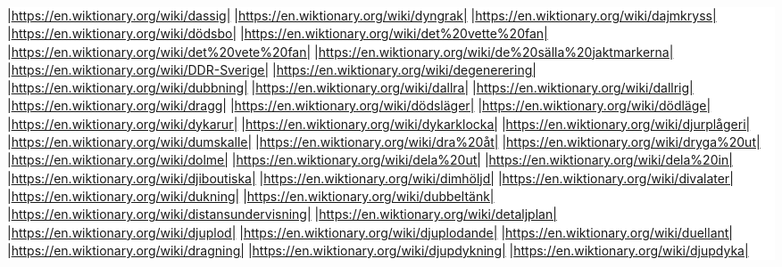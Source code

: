 |https://en.wiktionary.org/wiki/dassig|
|https://en.wiktionary.org/wiki/dyngrak|
|https://en.wiktionary.org/wiki/dajmkryss|
|https://en.wiktionary.org/wiki/dödsbo|
|https://en.wiktionary.org/wiki/det%20vette%20fan|
|https://en.wiktionary.org/wiki/det%20vete%20fan|
|https://en.wiktionary.org/wiki/de%20sälla%20jaktmarkerna|
|https://en.wiktionary.org/wiki/DDR-Sverige|
|https://en.wiktionary.org/wiki/degenerering|
|https://en.wiktionary.org/wiki/dubbning|
|https://en.wiktionary.org/wiki/dallra|
|https://en.wiktionary.org/wiki/dallrig|
|https://en.wiktionary.org/wiki/dragg|
|https://en.wiktionary.org/wiki/dödsläger|
|https://en.wiktionary.org/wiki/dödläge|
|https://en.wiktionary.org/wiki/dykarur|
|https://en.wiktionary.org/wiki/dykarklocka|
|https://en.wiktionary.org/wiki/djurplågeri|
|https://en.wiktionary.org/wiki/dumskalle|
|https://en.wiktionary.org/wiki/dra%20åt|
|https://en.wiktionary.org/wiki/dryga%20ut|
|https://en.wiktionary.org/wiki/dolme|
|https://en.wiktionary.org/wiki/dela%20ut|
|https://en.wiktionary.org/wiki/dela%20in|
|https://en.wiktionary.org/wiki/djiboutiska|
|https://en.wiktionary.org/wiki/dimhöljd|
|https://en.wiktionary.org/wiki/divalater|
|https://en.wiktionary.org/wiki/dukning|
|https://en.wiktionary.org/wiki/dubbeltänk|
|https://en.wiktionary.org/wiki/distansundervisning|
|https://en.wiktionary.org/wiki/detaljplan|
|https://en.wiktionary.org/wiki/djuplod|
|https://en.wiktionary.org/wiki/djuplodande|
|https://en.wiktionary.org/wiki/duellant|
|https://en.wiktionary.org/wiki/dragning|
|https://en.wiktionary.org/wiki/djupdykning|
|https://en.wiktionary.org/wiki/djupdyka|